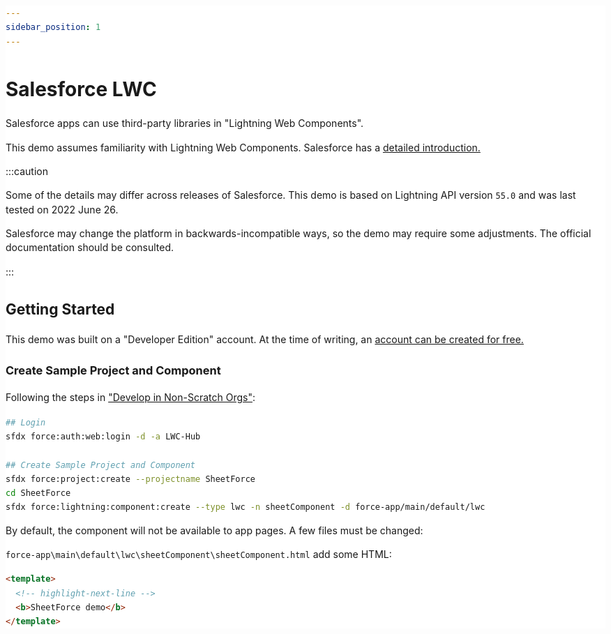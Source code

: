 ```yaml
---
sidebar_position: 1
---
```


# Salesforce LWC

Salesforce apps can use third-party libraries in "Lightning Web Components".

This demo assumes familiarity with Lightning Web Components.  Salesforce has a
[detailed introduction.](https://developer.salesforce.com/docs/component-library/documentation/en/lwc/lwc.get_started_introduction)

:::caution

Some of the details may differ across releases of Salesforce. This demo is based
on Lightning API version `55.0` and was last tested on 2022 June 26.

Salesforce may change the platform in backwards-incompatible ways, so the demo
may require some adjustments.  The official documentation should be consulted.

:::

## Getting Started

This demo was built on a "Developer Edition" account. At the time of writing, an
[account can be created for free.](https://developer.salesforce.com/signup)

### Create Sample Project and Component

Following the steps in ["Develop in Non-Scratch Orgs"](https://developer.salesforce.com/docs/component-library/documentation/en/lwc/lwc.get_started_sfdx_deploy):

```bash
## Login
sfdx force:auth:web:login -d -a LWC-Hub

## Create Sample Project and Component
sfdx force:project:create --projectname SheetForce
cd SheetForce
sfdx force:lightning:component:create --type lwc -n sheetComponent -d force-app/main/default/lwc
```

By default, the component will not be available to app pages.  A few files must
be changed:

`force-app\main\default\lwc\sheetComponent\sheetComponent.html` add some HTML:

```html force-app\main\default\lwc\sheetComponent\sheetComponent.html
<template>
  <!-- highlight-next-line -->
  <b>SheetForce demo</b>
</template>
```
